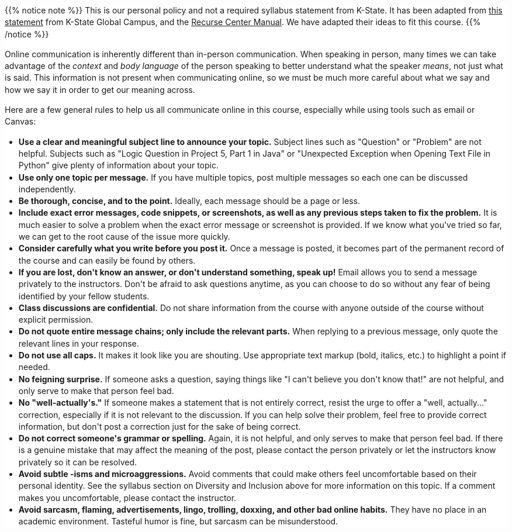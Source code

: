 {{% notice note %}}
This is our personal policy and not a required syllabus statement from K-State. It has been adapted from [this statement](https://global.k-state.edu/students/courses/netiquette/) from K-State Global Campus, and the [Recurse Center Manual](https://www.recurse.com/manual). We have adapted their ideas to fit this course.
{{% /notice %}}

Online communication is inherently different than in-person communication. When speaking in person, many times we can take advantage of the _context_ and _body language_ of the person speaking to better understand what the speaker _means_, not just what is said. This information is not present when communicating online, so we must be much more careful about what we say and how we say it in order to get our meaning across.

Here are a few general rules to help us all communicate online in this course, especially while using tools such as email or Canvas:

* **Use a clear and meaningful subject line to announce your topic.** Subject lines such as "Question" or "Problem" are not helpful. Subjects such as "Logic Question in Project 5, Part 1 in Java" or "Unexpected Exception when Opening Text File in Python" give plenty of information about your topic.
* **Use only one topic per message.** If you have multiple topics, post multiple messages so each one can be discussed independently.
* **Be thorough, concise, and to the point.** Ideally, each message should be a page or less.
* **Include exact error messages, code snippets, or screenshots, as well as any previous steps taken to fix the problem.** It is much easier to solve a problem when the exact error message or screenshot is provided. If we know what you've tried so far, we can get to the root cause of the issue more quickly.
* **Consider carefully what you write before you post it.** Once a message is posted, it becomes part of the permanent record of the course and can easily be found by others.
* **If you are lost, don't know an answer, or don't understand something, speak up!** Email allows you to send a message privately to the instructors. Don't be afraid to ask questions anytime, as you can choose to do so without any fear of being identified by your fellow students.
* **Class discussions are confidential.** Do not share information from the course with anyone outside of the course without explicit permission.
* **Do not quote entire message chains; only include the relevant parts.** When replying to a previous message, only quote the relevant lines in your response.
* **Do not use all caps.** It makes it look like you are shouting. Use appropriate text markup (bold, italics, etc.) to highlight a point if needed.
* **No feigning surprise.** If someone asks a question, saying things like "I can't believe you don't know that!" are not helpful, and only serve to make that person feel bad.
* **No "well-actually's."** If someone makes a statement that is not entirely correct, resist the urge to offer a "well, actually..." correction, especially if it is not relevant to the discussion. If you can help solve their problem, feel free to provide correct information, but don't post a correction just for the sake of being correct.
* **Do not correct someone's grammar or spelling.** Again, it is not helpful, and only serves to make that person feel bad. If there is a genuine mistake that may affect the meaning of the post, please contact the person privately or let the instructors know privately so it can be resolved.
* **Avoid subtle -isms and microaggressions.** Avoid comments that could make others feel uncomfortable based on their personal identity. See the syllabus section on Diversity and Inclusion above for more information on this topic. If a comment makes you uncomfortable, please contact the instructor.
* **Avoid sarcasm, flaming, advertisements, lingo, trolling, doxxing, and other bad online habits.** They have no place in an academic environment. Tasteful humor is fine, but sarcasm can be misunderstood.
